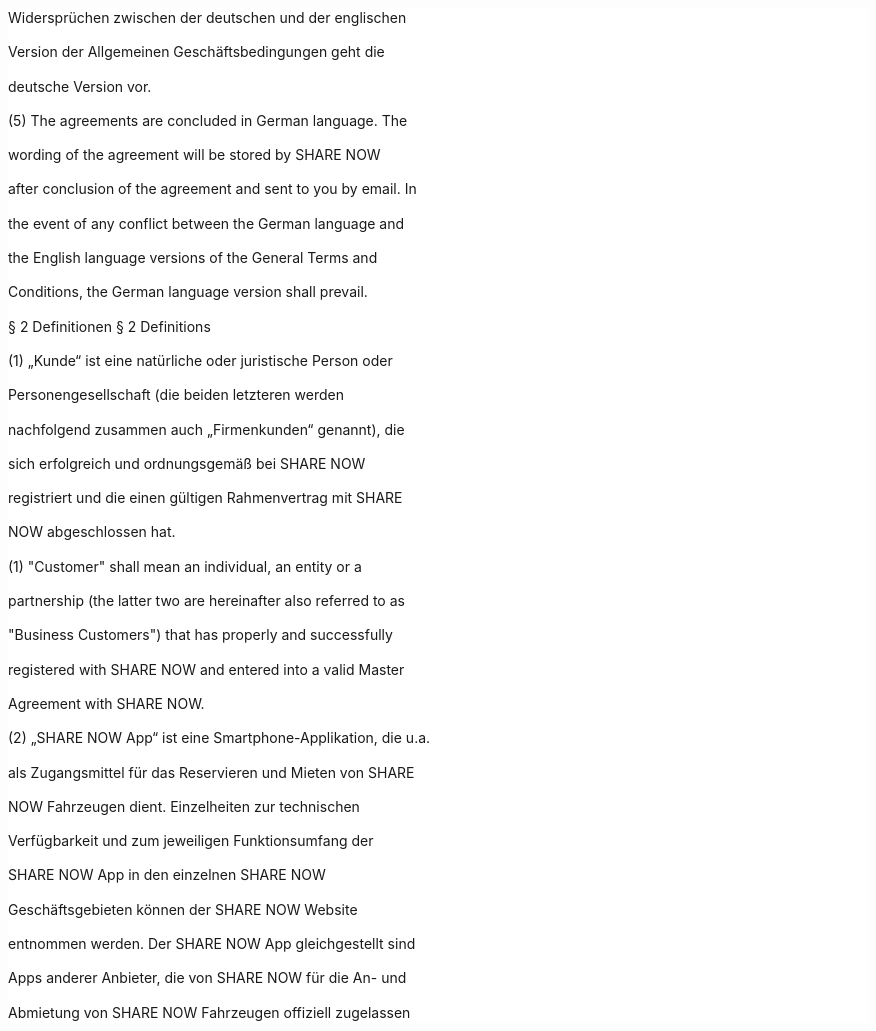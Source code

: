 Widersprüchen zwischen der deutschen und der englischen

Version der Allgemeinen Geschäftsbedingungen geht die

deutsche Version vor.



(5) The agreements are concluded in German language. The

wording of the agreement will be stored by SHARE NOW

after conclusion of the agreement and sent to you by email. In

the event of any conflict between the German language and

the English language versions of the General Terms and

Conditions, the German language version shall prevail.



§ 2 Definitionen § 2 Definitions



(1) „Kunde“ ist eine natürliche oder juristische Person oder

Personengesellschaft (die beiden letzteren werden

nachfolgend zusammen auch „Firmenkunden“ genannt), die

sich erfolgreich und ordnungsgemäß bei SHARE NOW

registriert und die einen gültigen Rahmenvertrag mit SHARE

NOW abgeschlossen hat.



(1) "Customer" shall mean an individual, an entity or a

partnership (the latter two are hereinafter also referred to as

"Business Customers") that has properly and successfully

registered with SHARE NOW and entered into a valid Master

Agreement with SHARE NOW.



(2) „SHARE NOW App“ ist eine Smartphone-Applikation, die u.a.

als Zugangsmittel für das Reservieren und Mieten von SHARE

NOW Fahrzeugen dient. Einzelheiten zur technischen

Verfügbarkeit und zum jeweiligen Funktionsumfang der

SHARE NOW App in den einzelnen SHARE NOW

Geschäftsgebieten können der SHARE NOW Website

entnommen werden. Der SHARE NOW App gleichgestellt sind

Apps anderer Anbieter, die von SHARE NOW für die An- und

Abmietung von SHARE NOW Fahrzeugen offiziell zugelassen
